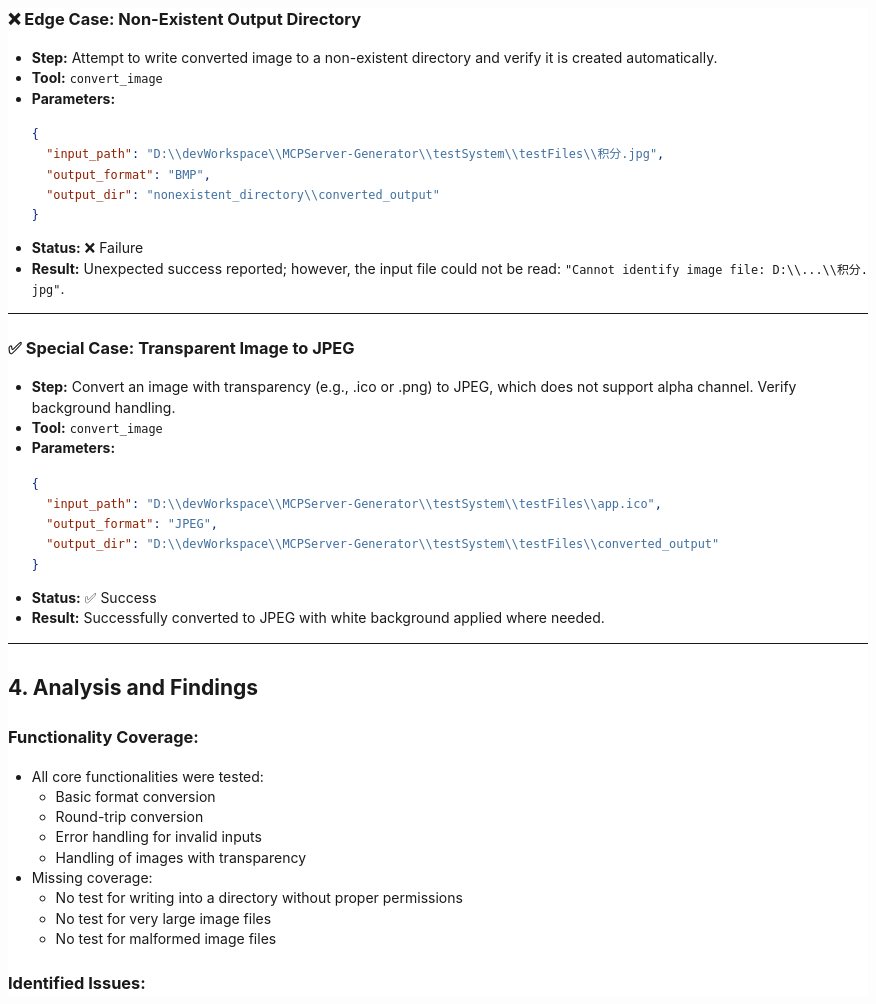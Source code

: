 ### ❌ Edge Case: Non-Existent Output Directory

- **Step:** Attempt to write converted image to a non-existent directory and verify it is created automatically.
- **Tool:** `convert_image`
- **Parameters:**
    ```json
    {
      "input_path": "D:\\devWorkspace\\MCPServer-Generator\\testSystem\\testFiles\\积分.jpg",
      "output_format": "BMP",
      "output_dir": "nonexistent_directory\\converted_output"
    }
    ```
- **Status:** ❌ Failure
- **Result:** Unexpected success reported; however, the input file could not be read: `"Cannot identify image file: D:\\...\\积分.jpg"`.

---

### ✅ Special Case: Transparent Image to JPEG

- **Step:** Convert an image with transparency (e.g., .ico or .png) to JPEG, which does not support alpha channel. Verify background handling.
- **Tool:** `convert_image`
- **Parameters:**
    ```json
    {
      "input_path": "D:\\devWorkspace\\MCPServer-Generator\\testSystem\\testFiles\\app.ico",
      "output_format": "JPEG",
      "output_dir": "D:\\devWorkspace\\MCPServer-Generator\\testSystem\\testFiles\\converted_output"
    }
    ```
- **Status:** ✅ Success
- **Result:** Successfully converted to JPEG with white background applied where needed.

---

## 4. Analysis and Findings

### Functionality Coverage:
- All core functionalities were tested:
    - Basic format conversion
    - Round-trip conversion
    - Error handling for invalid inputs
    - Handling of images with transparency
- Missing coverage:
    - No test for writing into a directory without proper permissions
    - No test for very large image files
    - No test for malformed image files

### Identified Issues:
